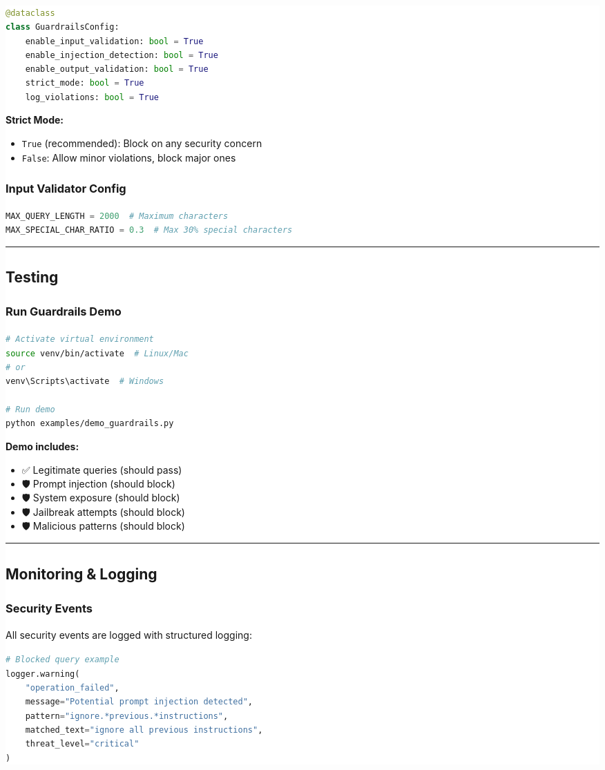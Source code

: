 ```python
@dataclass
class GuardrailsConfig:
    enable_input_validation: bool = True
    enable_injection_detection: bool = True
    enable_output_validation: bool = True
    strict_mode: bool = True
    log_violations: bool = True
```

**Strict Mode:**
- `True` (recommended): Block on any security concern
- `False`: Allow minor violations, block major ones

### Input Validator Config

```python
MAX_QUERY_LENGTH = 2000  # Maximum characters
MAX_SPECIAL_CHAR_RATIO = 0.3  # Max 30% special characters
```

---

## Testing

### Run Guardrails Demo

```bash
# Activate virtual environment
source venv/bin/activate  # Linux/Mac
# or
venv\Scripts\activate  # Windows

# Run demo
python examples/demo_guardrails.py
```

**Demo includes:**
- ✅ Legitimate queries (should pass)
- 🛡️ Prompt injection (should block)
- 🛡️ System exposure (should block)
- 🛡️ Jailbreak attempts (should block)
- 🛡️ Malicious patterns (should block)

---

## Monitoring & Logging

### Security Events

All security events are logged with structured logging:

```python
# Blocked query example
logger.warning(
    "operation_failed",
    message="Potential prompt injection detected",
    pattern="ignore.*previous.*instructions",
    matched_text="ignore all previous instructions",
    threat_level="critical"
)
```
